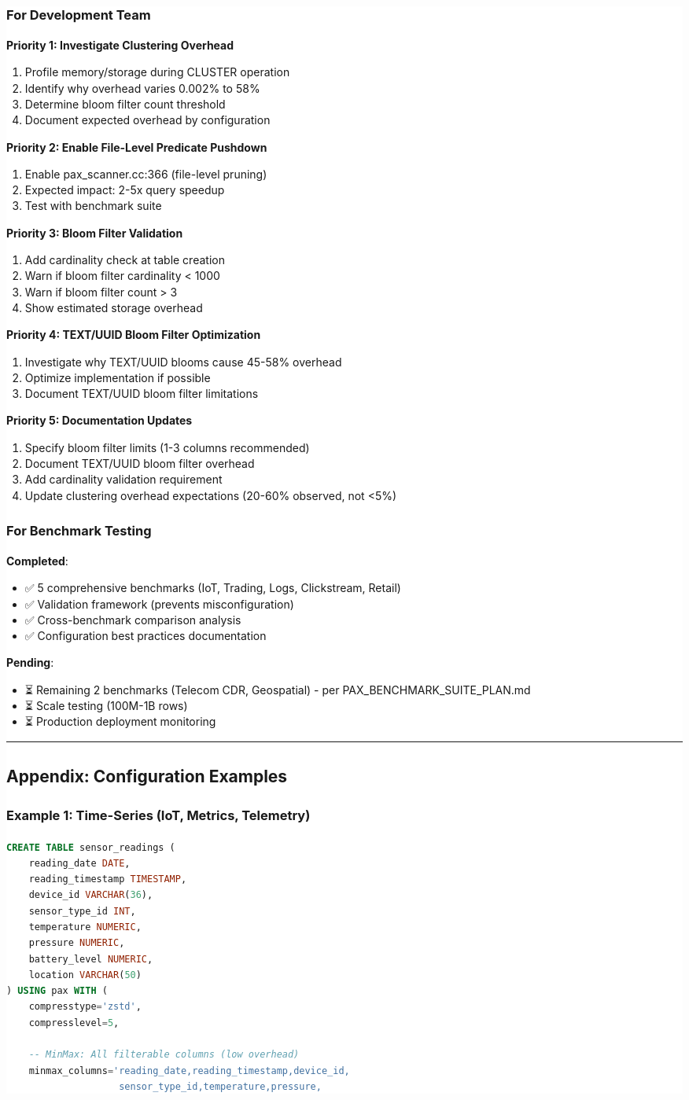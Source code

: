 ### For Development Team

**Priority 1: Investigate Clustering Overhead**
1. Profile memory/storage during CLUSTER operation
2. Identify why overhead varies 0.002% to 58%
3. Determine bloom filter count threshold
4. Document expected overhead by configuration

**Priority 2: Enable File-Level Predicate Pushdown**
1. Enable pax_scanner.cc:366 (file-level pruning)
2. Expected impact: 2-5x query speedup
3. Test with benchmark suite

**Priority 3: Bloom Filter Validation**
1. Add cardinality check at table creation
2. Warn if bloom filter cardinality < 1000
3. Warn if bloom filter count > 3
4. Show estimated storage overhead

**Priority 4: TEXT/UUID Bloom Filter Optimization**
1. Investigate why TEXT/UUID blooms cause 45-58% overhead
2. Optimize implementation if possible
3. Document TEXT/UUID bloom filter limitations

**Priority 5: Documentation Updates**
1. Specify bloom filter limits (1-3 columns recommended)
2. Document TEXT/UUID bloom filter overhead
3. Add cardinality validation requirement
4. Update clustering overhead expectations (20-60% observed, not <5%)

### For Benchmark Testing

**Completed**:
- ✅ 5 comprehensive benchmarks (IoT, Trading, Logs, Clickstream, Retail)
- ✅ Validation framework (prevents misconfiguration)
- ✅ Cross-benchmark comparison analysis
- ✅ Configuration best practices documentation

**Pending**:
- ⏳ Remaining 2 benchmarks (Telecom CDR, Geospatial) - per PAX_BENCHMARK_SUITE_PLAN.md
- ⏳ Scale testing (100M-1B rows)
- ⏳ Production deployment monitoring

---

## Appendix: Configuration Examples

### Example 1: Time-Series (IoT, Metrics, Telemetry)

```sql
CREATE TABLE sensor_readings (
    reading_date DATE,
    reading_timestamp TIMESTAMP,
    device_id VARCHAR(36),
    sensor_type_id INT,
    temperature NUMERIC,
    pressure NUMERIC,
    battery_level NUMERIC,
    location VARCHAR(50)
) USING pax WITH (
    compresstype='zstd',
    compresslevel=5,

    -- MinMax: All filterable columns (low overhead)
    minmax_columns='reading_date,reading_timestamp,device_id,
                    sensor_type_id,temperature,pressure,
```